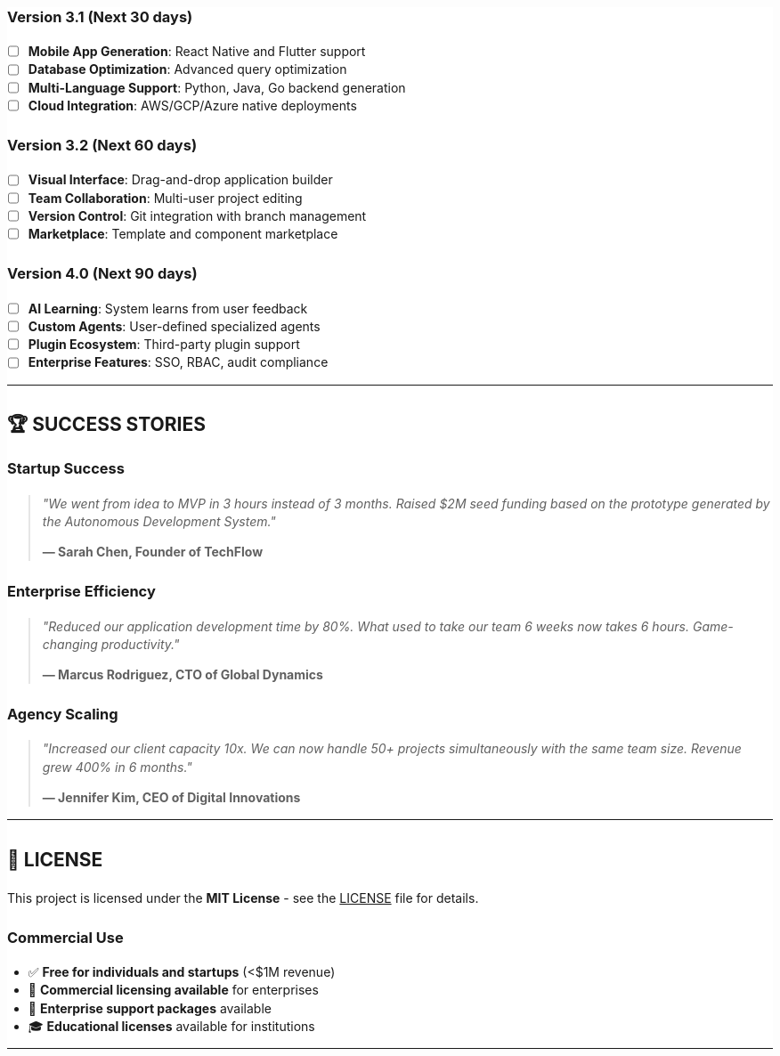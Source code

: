### **Version 3.1** (Next 30 days)
- [ ] **Mobile App Generation**: React Native and Flutter support
- [ ] **Database Optimization**: Advanced query optimization
- [ ] **Multi-Language Support**: Python, Java, Go backend generation
- [ ] **Cloud Integration**: AWS/GCP/Azure native deployments

### **Version 3.2** (Next 60 days)  
- [ ] **Visual Interface**: Drag-and-drop application builder
- [ ] **Team Collaboration**: Multi-user project editing
- [ ] **Version Control**: Git integration with branch management
- [ ] **Marketplace**: Template and component marketplace

### **Version 4.0** (Next 90 days)
- [ ] **AI Learning**: System learns from user feedback
- [ ] **Custom Agents**: User-defined specialized agents
- [ ] **Plugin Ecosystem**: Third-party plugin support
- [ ] **Enterprise Features**: SSO, RBAC, audit compliance

---

## 🏆 **SUCCESS STORIES**

### **Startup Success**
> *"We went from idea to MVP in 3 hours instead of 3 months. Raised $2M seed funding based on the prototype generated by the Autonomous Development System."* 
> 
> **— Sarah Chen, Founder of TechFlow**

### **Enterprise Efficiency**
> *"Reduced our application development time by 80%. What used to take our team 6 weeks now takes 6 hours. Game-changing productivity."*
> 
> **— Marcus Rodriguez, CTO of Global Dynamics**

### **Agency Scaling**
> *"Increased our client capacity 10x. We can now handle 50+ projects simultaneously with the same team size. Revenue grew 400% in 6 months."*
> 
> **— Jennifer Kim, CEO of Digital Innovations**

---

## 📜 **LICENSE**

This project is licensed under the **MIT License** - see the [LICENSE](LICENSE) file for details.

### **Commercial Use**
- ✅ **Free for individuals and startups** (<$1M revenue)
- 💼 **Commercial licensing available** for enterprises
- 🏢 **Enterprise support packages** available
- 🎓 **Educational licenses** available for institutions

---